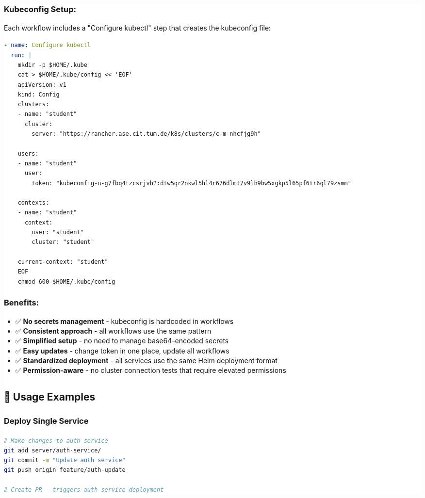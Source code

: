 ### **Kubeconfig Setup:**
Each workflow includes a "Configure kubectl" step that creates the kubeconfig file:

```yaml
- name: Configure kubectl
  run: |
    mkdir -p $HOME/.kube
    cat > $HOME/.kube/config << 'EOF'
    apiVersion: v1
    kind: Config
    clusters:
    - name: "student"
      cluster:
        server: "https://rancher.ase.cit.tum.de/k8s/clusters/c-m-nhcfjg9h"
    
    users:
    - name: "student"
      user:
        token: "kubeconfig-u-g7fbq4tzcsrjvb2:dtw5qr2nkwl5hl4r676dlmt7v9lh9bw5xgkp5l65pf6tr6ql79zsmm"
    
    contexts:
    - name: "student"
      context:
        user: "student"
        cluster: "student"
    
    current-context: "student"
    EOF
    chmod 600 $HOME/.kube/config
```

### **Benefits:**
- ✅ **No secrets management** - kubeconfig is hardcoded in workflows
- ✅ **Consistent approach** - all workflows use the same pattern
- ✅ **Simplified setup** - no need to manage base64-encoded secrets
- ✅ **Easy updates** - change token in one place, update all workflows
- ✅ **Standardized deployment** - all services use the same Helm deployment format
- ✅ **Permission-aware** - no cluster connection tests that require elevated permissions

## 🎯 Usage Examples

### **Deploy Single Service**
```bash
# Make changes to auth service
git add server/auth-service/
git commit -m "Update auth service"
git push origin feature/auth-update

# Create PR - triggers auth service deployment
```
